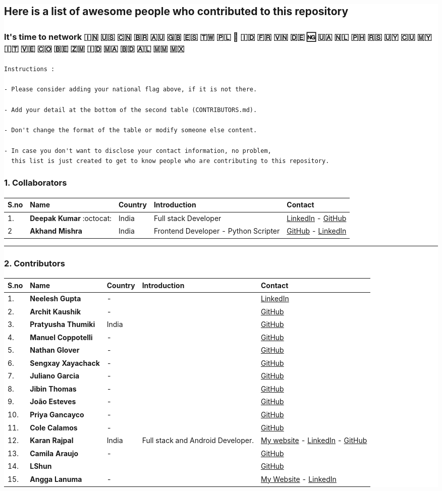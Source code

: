 ## Here is a list of awesome people who contributed to this repository

### It's time to network :india: :us: :cn: :brazil: :australia: :gb: :es: :taiwan: :poland: :turkey: :indonesia: :fr: :vietnam: :de: :ng: :ukraine: :netherlands: :philippines: :serbia: :uruguay: :cuba: :malaysia: :it: :venezuela: :colombia: :belgium: :zambia: :indonesia: :morocco: :bangladesh: :albania: :myanmar: :mexico:

```
Instructions :

- Please consider adding your national flag above, if it is not there.

- Add your detail at the bottom of the second table (CONTRIBUTORS.md).

- Don't change the format of the table or modify someone else content.

- In case you don't want to disclose your contact information, no problem,
  this list is just created to get to know people who are contributing to this repository.
```

### 1. Collaborators

| S.no | Name | Country | Introduction | Contact |
|------|:------|:---------|:--------------|:------------|
| 1. | **Deepak Kumar** :octocat: | India | Full stack Developer  | [LinkedIn](https://www.linkedin.com/in/dipakkr) - [GitHub](https://github.com/dipakkr) |
| 2 | **Akhand Mishra**  |India| Frontend Developer - Python Scripter | [GitHub](https://github.com/Contrevien) - [LinkedIn](https://www.linkedin.com/in/contrevien/) |

---

### 2. Contributors

| S.no | Name | Country | Introduction | Contact |
|------|:------|:---------|:--------------|:------------|
| 1. | **Neelesh Gupta** | -  | | [LinkedIn](https://www.linkedin.com/in/neelesh-gupta-55793b13a)|
| 2. | **Archit Kaushik**  |-| | [GitHub](https://github.com/architkshk) |
| 3. | **Pratyusha Thumiki** | India | | [GitHub](https://github.com/PratyushaThumiki) |
| 4. | **Manuel Coppotelli**  |-| | [GitHub](https://github.com/manuelcoppotelli) |
| 5. | **Nathan Glover**  |-| | [GitHub](https://github.com/t04glovern) |
| 6. | **Sengxay Xayachack**  |-| | [GitHub](https://github.com/frankxayachack) |
| 7. | **Juliano Garcia**  |-| | [GitHub](https://github.com/robotenique) |
| 8. | **Jibin Thomas**  |-| | [GitHub](https://github.com/jibin2706) |
| 9. | **João Esteves**  |-| | [GitHub](https://github.com/jvaesteves) |
| 10. | **Priya Gancayco**  |-| | [GitHub](https://github.com/peacebefore) |
| 11. | **Cole Calamos**  |-| | [GitHub](https://github.com/ccalamos) |
| 12. | **Karan Rajpal**  | India | Full stack and Android Developer. | [My website](https://karan-rajpal.com) - [LinkedIn](https://linkedin.com/in/karan-rajpal) - [GitHub](https://github.com/karanrajpal14) |
| 13. | **Camila Araujo** |-| | [GitHub](https://github.com/milaaraujo) |
| 14. | **LShun**  | | | [GitHub](https://github.com/LShun) |
| 15. | **Angga Lanuma**  |-| | [My Website](https://lanuma.web.id/) - [LinkedIn](https://www.linkedin.com/in/lanuma/) |